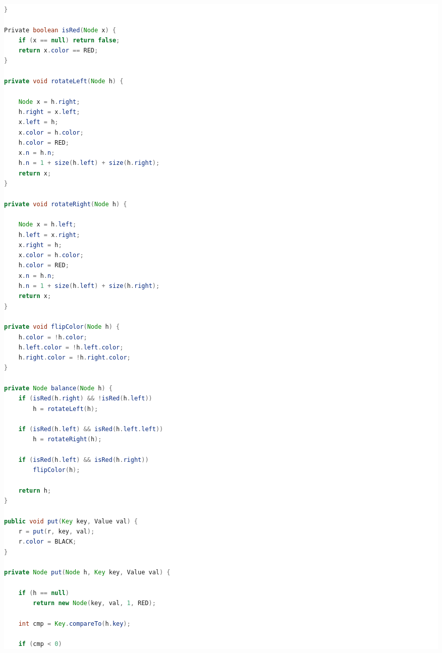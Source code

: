 ```java
}

Private boolean isRed(Node x) {
	if (x == null) return false;
	return x.color == RED;
}

private void rotateLeft(Node h) {

	Node x = h.right;
	h.right = x.left;
	x.left = h;
	x.color = h.color;
	h.color = RED;
	x.n = h.n;
	h.n = 1 + size(h.left) + size(h.right);
	return x;
}

private void rotateRight(Node h) {

	Node x = h.left;
	h.left = x.right;
	x.right = h;
	x.color = h.color;
	h.color = RED;
	x.n = h.n;
	h.n = 1 + size(h.left) + size(h.right);
	return x;
}

private void flipColor(Node h) {
	h.color = !h.color;
	h.left.color = !h.left.color;
	h.right.color = !h.right.color;
}

private Node balance(Node h) {
	if (isRed(h.right) && !isRed(h.left))
		h = rotateLeft(h);

	if (isRed(h.left) && isRed(h.left.left))
		h = rotateRight(h);

	if (isRed(h.left) && isRed(h.right))
		flipColor(h);

	return h;
}

public void put(Key key, Value val) {
	r = put(r, key, val);
	r.color = BLACK;
}

private Node put(Node h, Key key, Value val) {

	if (h == null)
		return new Node(key, val, 1, RED);

	int cmp = Key.compareTo(h.key);

	if (cmp < 0)
```